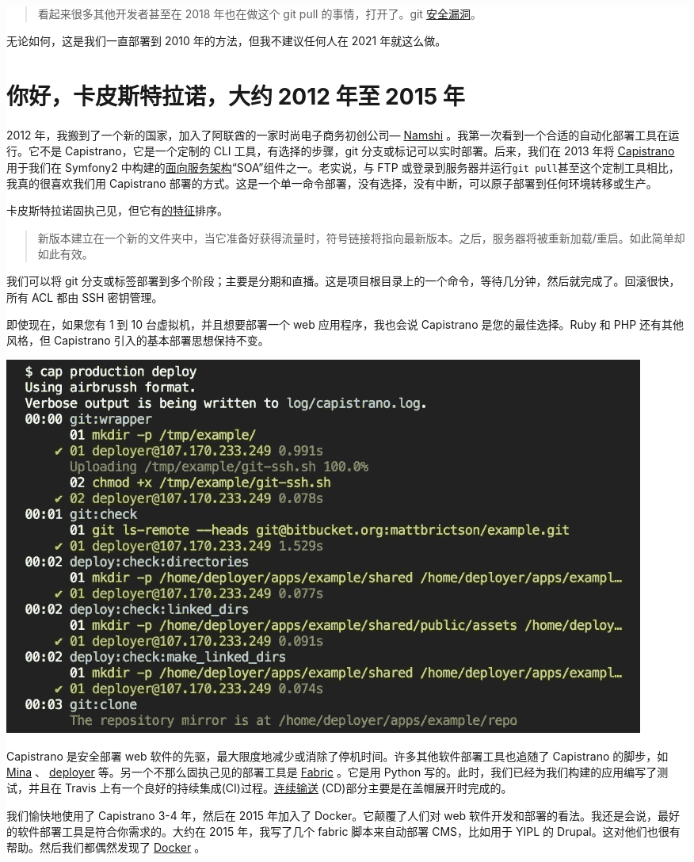 > 看起来很多其他开发者甚至在 2018 年也在做这个 git pull 的事情，打开了。git [安全漏洞](https://www.zdnet.com/article/almost-400k-websites-risk-hacking-data-theft-via-open-git-repos-researcher-warns/)。

无论如何，这是我们一直部署到 2010 年的方法，但我不建议任何人在 2021 年就这么做。

# 你好，卡皮斯特拉诺，大约 2012 年至 2015 年

2012 年，我搬到了一个新的国家，加入了阿联酋的一家时尚电子商务初创公司— [Namshi](https://en-ae.namshi.com/) 。我第一次看到一个合适的自动化部署工具在运行。它不是 Capistrano，它是一个定制的 CLI 工具，有选择的步骤，git 分支或标记可以实时部署。后来，我们在 2013 年将 [Capistrano](https://capistranorb.com/) 用于我们在 Symfony2 中构建的[面向服务架构](https://en.wikipedia.org/wiki/Service-oriented_architecture)“SOA”组件之一。老实说，与 FTP 或登录到服务器并运行`git pull`甚至这个定制工具相比，我真的很喜欢我们用 Capistrano 部署的方式。这是一个单一命令部署，没有选择，没有中断，可以原子部署到任何环境转移或生产。

卡皮斯特拉诺固执己见，但它有[的特征](https://github.com/capistrano/capistrano/blob/master/README.md#features)排序。

> 新版本建立在一个新的文件夹中，当它准备好获得流量时，符号链接将指向最新版本。之后，服务器将被重新加载/重启。如此简单却如此有效。

我们可以将 git 分支或标签部署到多个阶段；主要是分期和直播。这是项目根目录上的一个命令，等待几分钟，然后就完成了。回滚很快，所有 ACL 都由 SSH 密钥管理。

即使现在，如果您有 1 到 10 台虚拟机，并且想要部署一个 web 应用程序，我也会说 Capistrano 是您的最佳选择。Ruby 和 PHP 还有其他风格，但 Capistrano 引入的基本部署思想保持不变。

![](img/c95ef36ae46b913c9ec28dda6525c965.png)

Capistrano 是安全部署 web 软件的先驱，最大限度地减少或消除了停机时间。许多其他软件部署工具也追随了 Capistrano 的脚步，如 [Mina](https://github.com/mina-deploy/mina) 、 [deployer](https://deployer.org/) 等。另一个不那么固执己见的部署工具是 [Fabric](http://www.fabfile.org/) 。它是用 Python 写的。此时，我们已经为我们构建的应用编写了测试，并且在 Travis 上有一个良好的持续集成(CI)过程。[连续输送](https://geshan.com.np/blog/2017/08/adopt-a-painless-continuous-delivery-culture/) (CD)部分主要是在盖帽展开时完成的。

我们愉快地使用了 Capistrano 3-4 年，然后在 2015 年加入了 Docker。它颠覆了人们对 web 软件开发和部署的看法。我还是会说，最好的软件部署工具是符合你需求的。大约在 2015 年，我写了几个 fabric 脚本来自动部署 CMS，比如用于 YIPL 的 Drupal。这对他们也很有帮助。然后我们都偶然发现了 [Docker](https://www.docker.com/) 。
